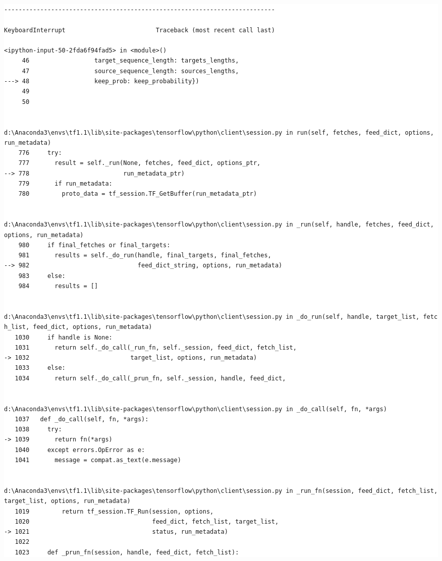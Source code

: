 

    ---------------------------------------------------------------------------

    KeyboardInterrupt                         Traceback (most recent call last)

    <ipython-input-50-2fda6f94fad5> in <module>()
         46                  target_sequence_length: targets_lengths,
         47                  source_sequence_length: sources_lengths,
    ---> 48                  keep_prob: keep_probability})
         49 
         50 
    

    d:\Anaconda3\envs\tf1.1\lib\site-packages\tensorflow\python\client\session.py in run(self, fetches, feed_dict, options, run_metadata)
        776     try:
        777       result = self._run(None, fetches, feed_dict, options_ptr,
    --> 778                          run_metadata_ptr)
        779       if run_metadata:
        780         proto_data = tf_session.TF_GetBuffer(run_metadata_ptr)
    

    d:\Anaconda3\envs\tf1.1\lib\site-packages\tensorflow\python\client\session.py in _run(self, handle, fetches, feed_dict, options, run_metadata)
        980     if final_fetches or final_targets:
        981       results = self._do_run(handle, final_targets, final_fetches,
    --> 982                              feed_dict_string, options, run_metadata)
        983     else:
        984       results = []
    

    d:\Anaconda3\envs\tf1.1\lib\site-packages\tensorflow\python\client\session.py in _do_run(self, handle, target_list, fetch_list, feed_dict, options, run_metadata)
       1030     if handle is None:
       1031       return self._do_call(_run_fn, self._session, feed_dict, fetch_list,
    -> 1032                            target_list, options, run_metadata)
       1033     else:
       1034       return self._do_call(_prun_fn, self._session, handle, feed_dict,
    

    d:\Anaconda3\envs\tf1.1\lib\site-packages\tensorflow\python\client\session.py in _do_call(self, fn, *args)
       1037   def _do_call(self, fn, *args):
       1038     try:
    -> 1039       return fn(*args)
       1040     except errors.OpError as e:
       1041       message = compat.as_text(e.message)
    

    d:\Anaconda3\envs\tf1.1\lib\site-packages\tensorflow\python\client\session.py in _run_fn(session, feed_dict, fetch_list, target_list, options, run_metadata)
       1019         return tf_session.TF_Run(session, options,
       1020                                  feed_dict, fetch_list, target_list,
    -> 1021                                  status, run_metadata)
       1022 
       1023     def _prun_fn(session, handle, feed_dict, fetch_list):
    